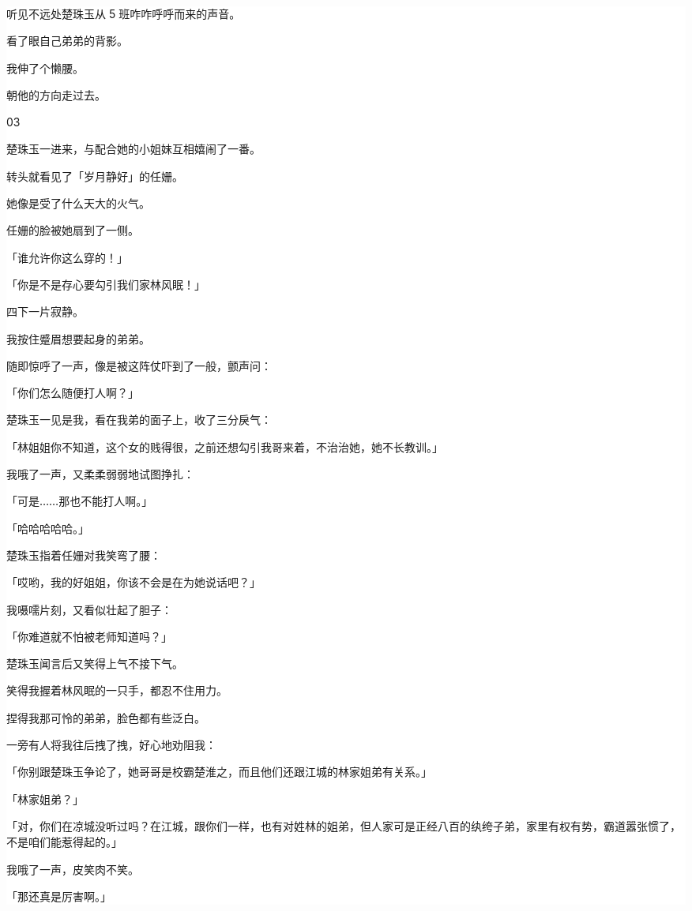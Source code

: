 听见不远处楚珠玉从 5 班咋咋呼呼而来的声音。

看了眼自己弟弟的背影。

我伸了个懒腰。

朝他的方向走过去。

03

楚珠玉一进来，与配合她的小姐妹互相嬉闹了一番。

转头就看见了「岁月静好」的任姗。

她像是受了什么天大的火气。

任姗的脸被她扇到了一侧。

「谁允许你这么穿的！」

「你是不是存心要勾引我们家林风眠！」

四下一片寂静。

我按住蹙眉想要起身的弟弟。

随即惊呼了一声，像是被这阵仗吓到了一般，颤声问：

「你们怎么随便打人啊？」

楚珠玉一见是我，看在我弟的面子上，收了三分戾气：

「林姐姐你不知道，这个女的贱得很，之前还想勾引我哥来着，不治治她，她不长教训。」

我哦了一声，又柔柔弱弱地试图挣扎：

「可是……那也不能打人啊。」

「哈哈哈哈哈。」

楚珠玉指着任姗对我笑弯了腰：

「哎哟，我的好姐姐，你该不会是在为她说话吧？」

我嗫嚅片刻，又看似壮起了胆子：

「你难道就不怕被老师知道吗？」

楚珠玉闻言后又笑得上气不接下气。

笑得我握着林风眠的一只手，都忍不住用力。

捏得我那可怜的弟弟，脸色都有些泛白。

一旁有人将我往后拽了拽，好心地劝阻我：

「你别跟楚珠玉争论了，她哥哥是校霸楚淮之，而且他们还跟江城的林家姐弟有关系。」

「林家姐弟？」

「对，你们在凉城没听过吗？在江城，跟你们一样，也有对姓林的姐弟，但人家可是正经八百的纨绔子弟，家里有权有势，霸道嚣张惯了，不是咱们能惹得起的。」

我哦了一声，皮笑肉不笑。

「那还真是厉害啊。」
